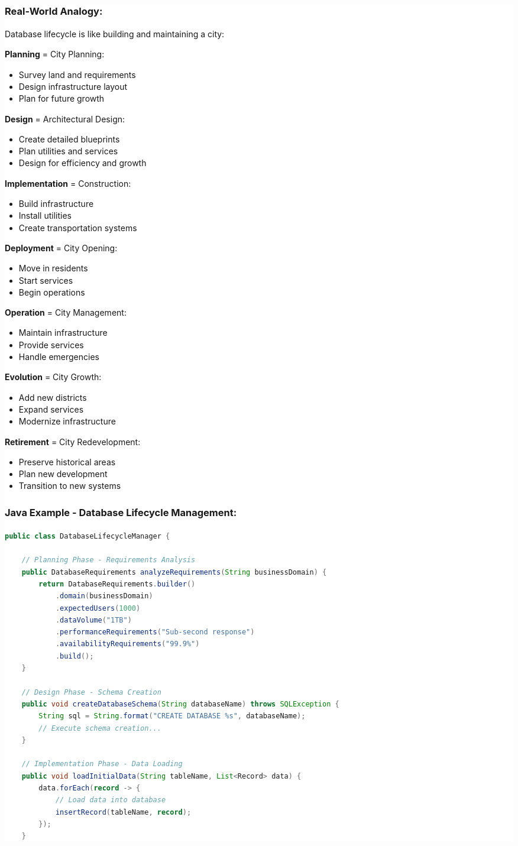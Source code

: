 ### Real-World Analogy:
Database lifecycle is like building and maintaining a city:

**Planning** = City Planning:
- Survey land and requirements
- Design infrastructure layout
- Plan for future growth

**Design** = Architectural Design:
- Create detailed blueprints
- Plan utilities and services
- Design for efficiency and growth

**Implementation** = Construction:
- Build infrastructure
- Install utilities
- Create transportation systems

**Deployment** = City Opening:
- Move in residents
- Start services
- Begin operations

**Operation** = City Management:
- Maintain infrastructure
- Provide services
- Handle emergencies

**Evolution** = City Growth:
- Add new districts
- Expand services
- Modernize infrastructure

**Retirement** = City Redevelopment:
- Preserve historical areas
- Plan new development
- Transition to new systems

### Java Example - Database Lifecycle Management:
```java
public class DatabaseLifecycleManager {
    
    // Planning Phase - Requirements Analysis
    public DatabaseRequirements analyzeRequirements(String businessDomain) {
        return DatabaseRequirements.builder()
            .domain(businessDomain)
            .expectedUsers(1000)
            .dataVolume("1TB")
            .performanceRequirements("Sub-second response")
            .availabilityRequirements("99.9%")
            .build();
    }
    
    // Design Phase - Schema Creation
    public void createDatabaseSchema(String databaseName) throws SQLException {
        String sql = String.format("CREATE DATABASE %s", databaseName);
        // Execute schema creation...
    }
    
    // Implementation Phase - Data Loading
    public void loadInitialData(String tableName, List<Record> data) {
        data.forEach(record -> {
            // Load data into database
            insertRecord(tableName, record);
        });
    }
```